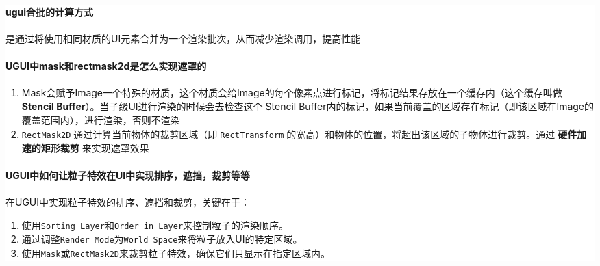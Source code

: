 

#### **ugui合批的计算方式**

是通过将使用相同材质的UI元素合并为一个渲染批次，从而减少渲染调用，提高性能



#### UGUI中mask和rectmask2d是怎么实现遮罩的

1. Mask会赋予Image一个特殊的材质，这个材质会给Image的每个像素点进行标记，将标记结果存放在一个缓存内（这个缓存叫做 **Stencil Buffer**）。当子级UI进行渲染的时候会去检查这个 Stencil Buffer内的标记，如果当前覆盖的区域存在标记（即该区域在Image的覆盖范围内），进行渲染，否则不渲染
2. `RectMask2D` 通过计算当前物体的裁剪区域（即 `RectTransform` 的宽高）和物体的位置，将超出该区域的子物体进行裁剪。通过 **硬件加速的矩形裁剪** 来实现遮罩效果



#### UGUI中如何让粒子特效在UI中实现排序，遮挡，裁剪等等

在UGUI中实现粒子特效的排序、遮挡和裁剪，关键在于：

1. 使用`Sorting Layer`和`Order in Layer`来控制粒子的渲染顺序。
2. 通过调整`Render Mode`为`World Space`来将粒子放入UI的特定区域。
3. 使用`Mask`或`RectMask2D`来裁剪粒子特效，确保它们只显示在指定区域内。